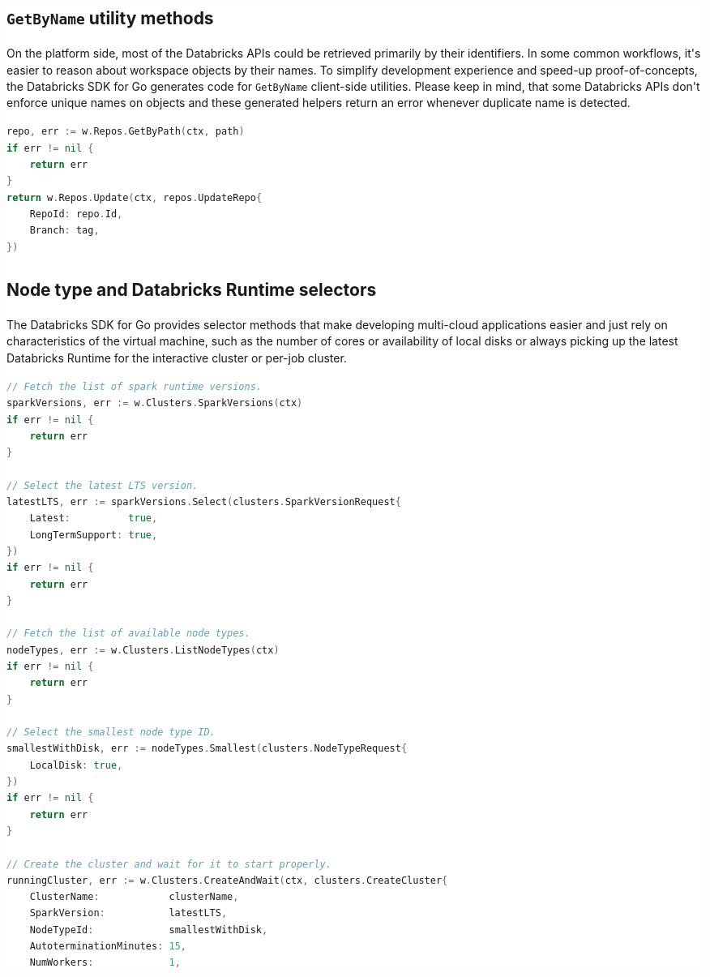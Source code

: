 ## `GetByName` utility methods

On the platform side, most of the Databricks APIs could be retrieved primarily by their identifiers. In some common workflows, it's easier to reason about workspace objects by their names. To simplify development experience and speed-up proof-of-concepts, the Databricks SDK for Go generates code for `GetByName` client-side utilities. Please keep in mind, that some Databricks APIs don't enforce unique names on objects and these generated helpers return an error whenever duplicate name is detected.

```go
repo, err := w.Repos.GetByPath(ctx, path)
if err != nil {
    return err
}
return w.Repos.Update(ctx, repos.UpdateRepo{
    RepoId: repo.Id,
    Branch: tag,
})
```

## Node type and Databricks Runtime selectors

The Databricks SDK for Go provides selector methods that make developing multi-cloud applications easier and just rely on characteristics of the virtual machine, such as the number of cores or availability of local disks or always picking up the latest Databricks Runtime for the interactive cluster or per-job cluster.

```go
// Fetch the list of spark runtime versions.
sparkVersions, err := w.Clusters.SparkVersions(ctx)
if err != nil {
    return err
}

// Select the latest LTS version.
latestLTS, err := sparkVersions.Select(clusters.SparkVersionRequest{
    Latest:          true,
    LongTermSupport: true,
})
if err != nil {
    return err
}

// Fetch the list of available node types.
nodeTypes, err := w.Clusters.ListNodeTypes(ctx)
if err != nil {
    return err
}

// Select the smallest node type ID.
smallestWithDisk, err := nodeTypes.Smallest(clusters.NodeTypeRequest{
    LocalDisk: true,
})
if err != nil {
    return err
}

// Create the cluster and wait for it to start properly.
runningCluster, err := w.Clusters.CreateAndWait(ctx, clusters.CreateCluster{
    ClusterName:            clusterName,
    SparkVersion:           latestLTS,
    NodeTypeId:             smallestWithDisk,
    AutoterminationMinutes: 15,
    NumWorkers:             1,
```